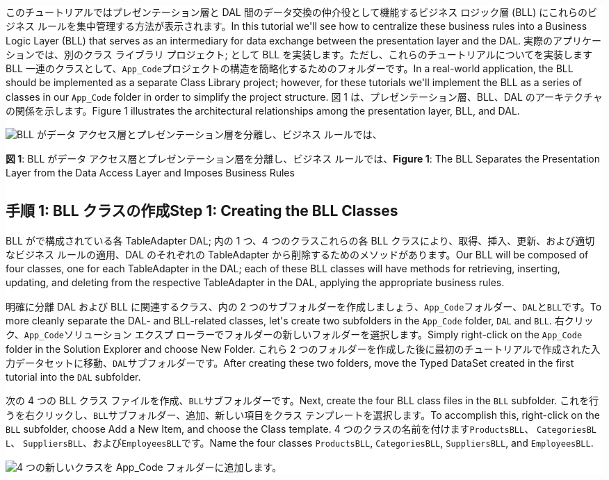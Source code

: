 <span data-ttu-id="6ea45-112">このチュートリアルではプレゼンテーション層と DAL 間のデータ交換の仲介役として機能するビジネス ロジック層 (BLL) にこれらのビジネス ルールを集中管理する方法が表示されます。</span><span class="sxs-lookup"><span data-stu-id="6ea45-112">In this tutorial we'll see how to centralize these business rules into a Business Logic Layer (BLL) that serves as an intermediary for data exchange between the presentation layer and the DAL.</span></span> <span data-ttu-id="6ea45-113">実際のアプリケーションでは、別のクラス ライブラリ プロジェクト; として BLL を実装します。ただし、これらのチュートリアルについてを実装します BLL 一連のクラスとして、`App_Code`プロジェクトの構造を簡略化するためのフォルダーです。</span><span class="sxs-lookup"><span data-stu-id="6ea45-113">In a real-world application, the BLL should be implemented as a separate Class Library project; however, for these tutorials we'll implement the BLL as a series of classes in our `App_Code` folder in order to simplify the project structure.</span></span> <span data-ttu-id="6ea45-114">図 1 は、プレゼンテーション層、BLL、DAL のアーキテクチャの関係を示します。</span><span class="sxs-lookup"><span data-stu-id="6ea45-114">Figure 1 illustrates the architectural relationships among the presentation layer, BLL, and DAL.</span></span>


![BLL がデータ アクセス層とプレゼンテーション層を分離し、ビジネス ルールでは、](creating-a-business-logic-layer-cs/_static/image1.png)

<span data-ttu-id="6ea45-116">**図 1**: BLL がデータ アクセス層とプレゼンテーション層を分離し、ビジネス ルールでは、</span><span class="sxs-lookup"><span data-stu-id="6ea45-116">**Figure 1**: The BLL Separates the Presentation Layer from the Data Access Layer and Imposes Business Rules</span></span>


## <a name="step-1-creating-the-bll-classes"></a><span data-ttu-id="6ea45-117">手順 1: BLL クラスの作成</span><span class="sxs-lookup"><span data-stu-id="6ea45-117">Step 1: Creating the BLL Classes</span></span>

<span data-ttu-id="6ea45-118">BLL がで構成されている各 TableAdapter DAL; 内の 1 つ、4 つのクラスこれらの各 BLL クラスにより、取得、挿入、更新、および適切なビジネス ルールの適用、DAL のそれぞれの TableAdapter から削除するためのメソッドがあります。</span><span class="sxs-lookup"><span data-stu-id="6ea45-118">Our BLL will be composed of four classes, one for each TableAdapter in the DAL; each of these BLL classes will have methods for retrieving, inserting, updating, and deleting from the respective TableAdapter in the DAL, applying the appropriate business rules.</span></span>

<span data-ttu-id="6ea45-119">明確に分離 DAL および BLL に関連するクラス、内の 2 つのサブフォルダーを作成しましょう、`App_Code`フォルダー、`DAL`と`BLL`です。</span><span class="sxs-lookup"><span data-stu-id="6ea45-119">To more cleanly separate the DAL- and BLL-related classes, let's create two subfolders in the `App_Code` folder, `DAL` and `BLL`.</span></span> <span data-ttu-id="6ea45-120">右クリック、`App_Code`ソリューション エクスプ ローラーでフォルダーの新しいフォルダーを選択します。</span><span class="sxs-lookup"><span data-stu-id="6ea45-120">Simply right-click on the `App_Code` folder in the Solution Explorer and choose New Folder.</span></span> <span data-ttu-id="6ea45-121">これら 2 つのフォルダーを作成した後に最初のチュートリアルで作成された入力データセットに移動、`DAL`サブフォルダーです。</span><span class="sxs-lookup"><span data-stu-id="6ea45-121">After creating these two folders, move the Typed DataSet created in the first tutorial into the `DAL` subfolder.</span></span>

<span data-ttu-id="6ea45-122">次の 4 つの BLL クラス ファイルを作成、`BLL`サブフォルダーです。</span><span class="sxs-lookup"><span data-stu-id="6ea45-122">Next, create the four BLL class files in the `BLL` subfolder.</span></span> <span data-ttu-id="6ea45-123">これを行うを右クリックし、`BLL`サブフォルダー、追加、新しい項目をクラス テンプレートを選択します。</span><span class="sxs-lookup"><span data-stu-id="6ea45-123">To accomplish this, right-click on the `BLL` subfolder, choose Add a New Item, and choose the Class template.</span></span> <span data-ttu-id="6ea45-124">4 つのクラスの名前を付けます`ProductsBLL`、 `CategoriesBLL`、 `SuppliersBLL`、および`EmployeesBLL`です。</span><span class="sxs-lookup"><span data-stu-id="6ea45-124">Name the four classes `ProductsBLL`, `CategoriesBLL`, `SuppliersBLL`, and `EmployeesBLL`.</span></span>


![4 つの新しいクラスを App_Code フォルダーに追加します。](creating-a-business-logic-layer-cs/_static/image2.png)
